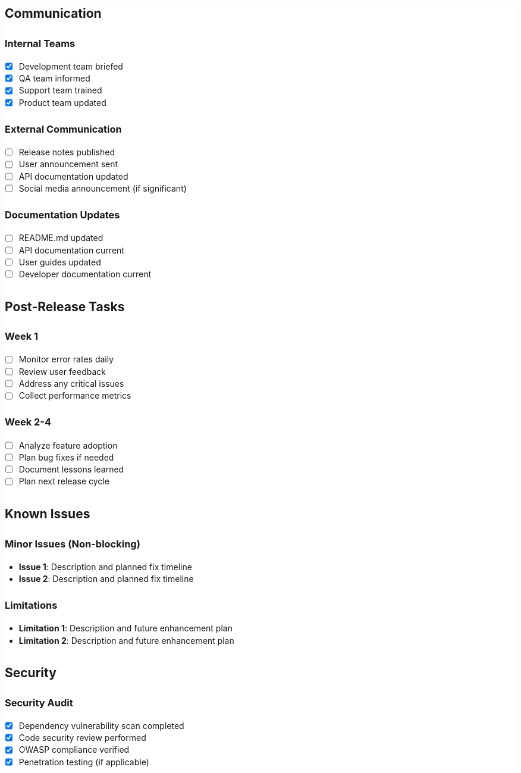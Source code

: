 ## Communication
### Internal Teams
- [x] Development team briefed
- [x] QA team informed
- [x] Support team trained
- [x] Product team updated

### External Communication
- [ ] Release notes published
- [ ] User announcement sent
- [ ] API documentation updated
- [ ] Social media announcement (if significant)

### Documentation Updates
- [ ] README.md updated
- [ ] API documentation current
- [ ] User guides updated
- [ ] Developer documentation current

## Post-Release Tasks
### Week 1
- [ ] Monitor error rates daily
- [ ] Review user feedback
- [ ] Address any critical issues
- [ ] Collect performance metrics

### Week 2-4
- [ ] Analyze feature adoption
- [ ] Plan bug fixes if needed
- [ ] Document lessons learned
- [ ] Plan next release cycle

## Known Issues
### Minor Issues (Non-blocking)
- **Issue 1**: Description and planned fix timeline
- **Issue 2**: Description and planned fix timeline

### Limitations
- **Limitation 1**: Description and future enhancement plan
- **Limitation 2**: Description and future enhancement plan

## Security
### Security Audit
- [x] Dependency vulnerability scan completed
- [x] Code security review performed
- [x] OWASP compliance verified
- [x] Penetration testing (if applicable)
